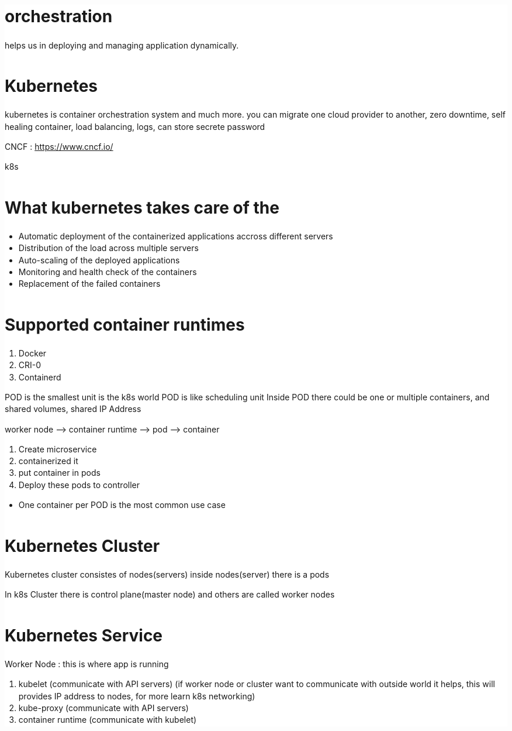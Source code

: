 # orchestration
helps us in deploying and managing application dynamically.

# Kubernetes
kubernetes is container orchestration system and much more.
you can migrate one cloud provider to another, zero downtime, self healing container, load balancing, logs, can store secrete password

CNCF : https://www.cncf.io/

k8s

# What kubernetes takes care of the
- Automatic deployment of the containerized applications accross different servers
- Distribution of the load across multiple servers
- Auto-scaling of the deployed applications
- Monitoring and health check of the containers
- Replacement of the failed containers

# Supported container runtimes
1. Docker
2. CRI-0
3. Containerd


POD is the smallest unit is the k8s world
POD is like scheduling unit
Inside POD there could be one or multiple containers, and shared volumes, shared IP Address

worker node --> container runtime --> pod --> container

1. Create microservice
2. containerized it
3. put container in pods
4. Deploy these pods to controller

- One container per POD is the most common use case

# Kubernetes Cluster
Kubernetes cluster consistes of nodes(servers)
inside nodes(server) there is a pods

In k8s Cluster there is control plane(master node) and others are called worker nodes

# Kubernetes Service
Worker Node : this is where app is running
1. kubelet (communicate with API servers) (if worker node or cluster want to communicate with outside world it helps, this will provides IP address to nodes, for more learn k8s networking)
2. kube-proxy (communicate with API servers)
3. container runtime (communicate with kubelet)
